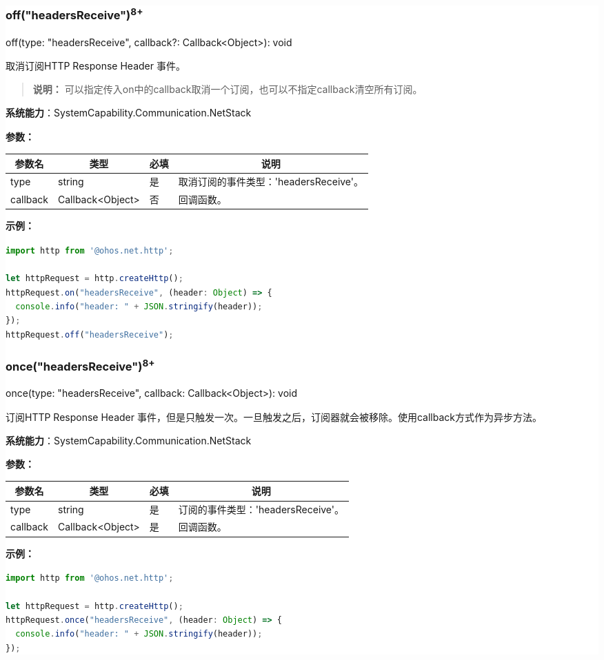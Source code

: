 ### off("headersReceive")<sup>8+</sup>

off(type: "headersReceive", callback?: Callback\<Object\>): void

取消订阅HTTP Response Header 事件。

> **说明：**
> 可以指定传入on中的callback取消一个订阅，也可以不指定callback清空所有订阅。

**系统能力**：SystemCapability.Communication.NetStack

**参数：**

| 参数名   | 类型               | 必填 | 说明                                   |
| -------- | ------------------ | ---- | -------------------------------------- |
| type     | string             | 是   | 取消订阅的事件类型：'headersReceive'。 |
| callback | Callback\<Object\> | 否   | 回调函数。                             |

**示例：**

```ts
import http from '@ohos.net.http';

let httpRequest = http.createHttp();
httpRequest.on("headersReceive", (header: Object) => {
  console.info("header: " + JSON.stringify(header));
});
httpRequest.off("headersReceive");
```

### once("headersReceive")<sup>8+</sup>

once(type: "headersReceive", callback: Callback\<Object\>): void

订阅HTTP Response Header 事件，但是只触发一次。一旦触发之后，订阅器就会被移除。使用callback方式作为异步方法。

**系统能力**：SystemCapability.Communication.NetStack

**参数：**

| 参数名   | 类型               | 必填 | 说明                               |
| -------- | ------------------ | ---- | ---------------------------------- |
| type     | string             | 是   | 订阅的事件类型：'headersReceive'。 |
| callback | Callback\<Object\> | 是   | 回调函数。                         |

**示例：**

```ts
import http from '@ohos.net.http';

let httpRequest = http.createHttp();
httpRequest.once("headersReceive", (header: Object) => {
  console.info("header: " + JSON.stringify(header));
});
```
